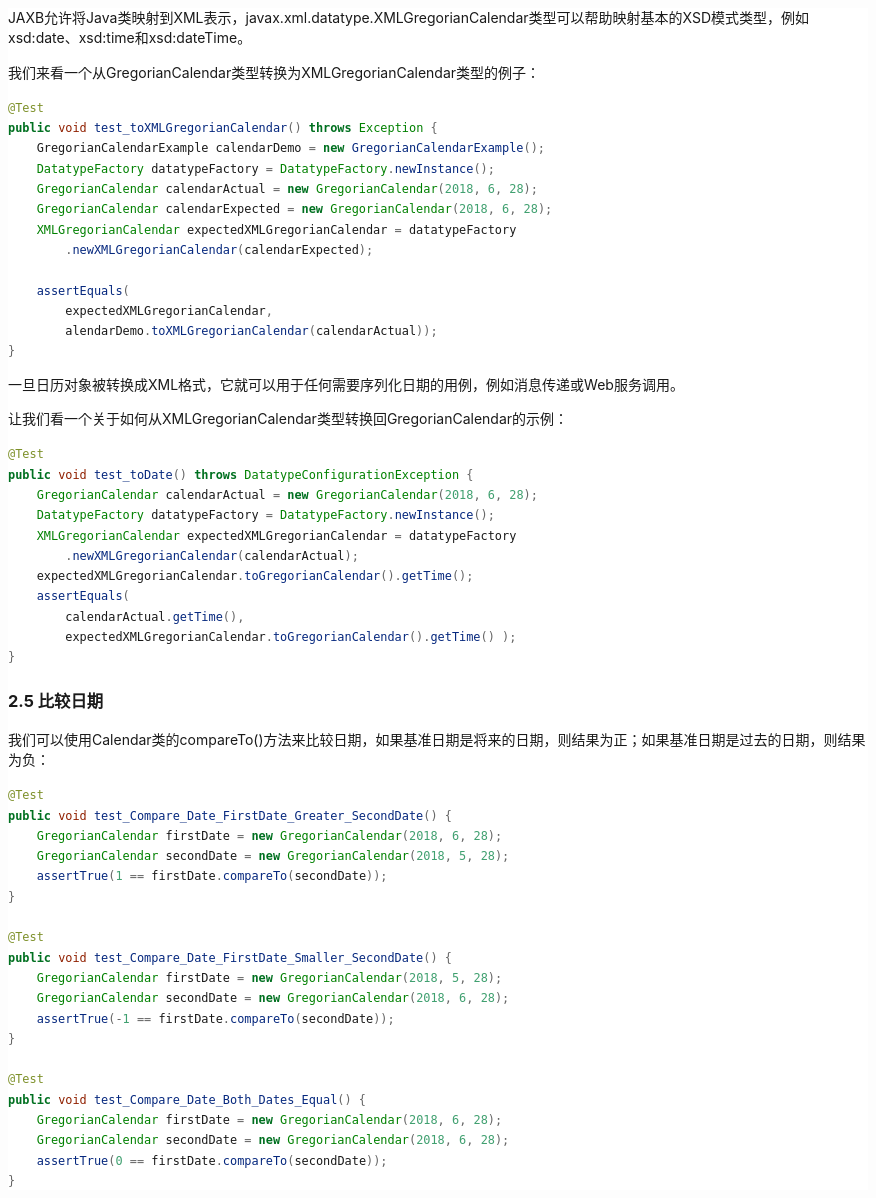 JAXB允许将Java类映射到XML表示，javax.xml.datatype.XMLGregorianCalendar类型可以帮助映射基本的XSD模式类型，例如xsd:date、xsd:time和xsd:dateTime。

我们来看一个从GregorianCalendar类型转换为XMLGregorianCalendar类型的例子：

```java
@Test
public void test_toXMLGregorianCalendar() throws Exception {
    GregorianCalendarExample calendarDemo = new GregorianCalendarExample();
    DatatypeFactory datatypeFactory = DatatypeFactory.newInstance();
    GregorianCalendar calendarActual = new GregorianCalendar(2018, 6, 28);
    GregorianCalendar calendarExpected = new GregorianCalendar(2018, 6, 28);
    XMLGregorianCalendar expectedXMLGregorianCalendar = datatypeFactory
        .newXMLGregorianCalendar(calendarExpected);
 
    assertEquals(
        expectedXMLGregorianCalendar, 
        alendarDemo.toXMLGregorianCalendar(calendarActual));
}
```

一旦日历对象被转换成XML格式，它就可以用于任何需要序列化日期的用例，例如消息传递或Web服务调用。

让我们看一个关于如何从XMLGregorianCalendar类型转换回GregorianCalendar的示例：

```java
@Test
public void test_toDate() throws DatatypeConfigurationException {
    GregorianCalendar calendarActual = new GregorianCalendar(2018, 6, 28);
    DatatypeFactory datatypeFactory = DatatypeFactory.newInstance();
    XMLGregorianCalendar expectedXMLGregorianCalendar = datatypeFactory
        .newXMLGregorianCalendar(calendarActual);
    expectedXMLGregorianCalendar.toGregorianCalendar().getTime();
    assertEquals(
        calendarActual.getTime(), 
        expectedXMLGregorianCalendar.toGregorianCalendar().getTime() );
}
```

### 2.5 比较日期

我们可以使用Calendar类的compareTo()方法来比较日期，如果基准日期是将来的日期，则结果为正；如果基准日期是过去的日期，则结果为负：

```java
@Test
public void test_Compare_Date_FirstDate_Greater_SecondDate() {
    GregorianCalendar firstDate = new GregorianCalendar(2018, 6, 28);
    GregorianCalendar secondDate = new GregorianCalendar(2018, 5, 28);
    assertTrue(1 == firstDate.compareTo(secondDate));
}

@Test
public void test_Compare_Date_FirstDate_Smaller_SecondDate() {
    GregorianCalendar firstDate = new GregorianCalendar(2018, 5, 28);
    GregorianCalendar secondDate = new GregorianCalendar(2018, 6, 28);
    assertTrue(-1 == firstDate.compareTo(secondDate));
}

@Test
public void test_Compare_Date_Both_Dates_Equal() {
    GregorianCalendar firstDate = new GregorianCalendar(2018, 6, 28);
    GregorianCalendar secondDate = new GregorianCalendar(2018, 6, 28);
    assertTrue(0 == firstDate.compareTo(secondDate));
}
```
